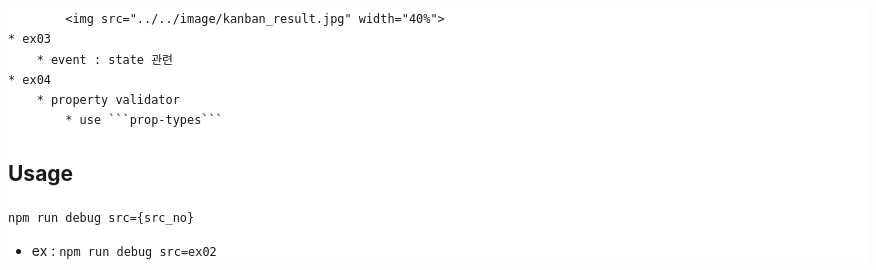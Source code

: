             <img src="../../image/kanban_result.jpg" width="40%">
    * ex03
        * event : state 관련
    * ex04
        * property validator
            * use ```prop-types```
## Usage

```bash
npm run debug src={src_no}
```
* ex : ```npm run debug src=ex02```